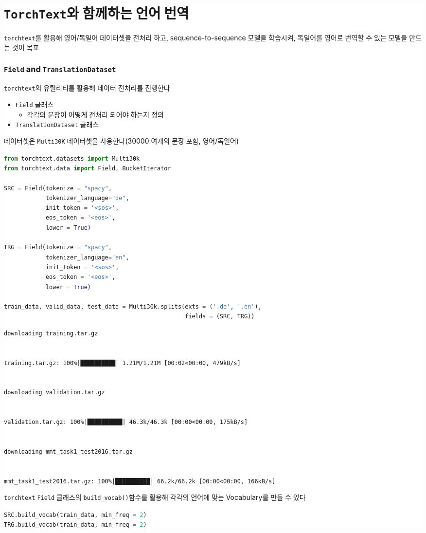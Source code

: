 
`TorchText`와 함께하는 언어 번역
===================================

`torchtext`를 활용해 영어/독일어 데이터셋을 전처리 하고, sequence-to-sequence 모델을 학습시켜, 독일어를 영어로 번역할 수 있는 모델을 만드는 것이 목표

### `Field` and `TranslationDataset`
`torchtext`의 유틸리티를 활용해 데이터 전처리를 진행한다

- `Field` 클래스
  - 각각의 문장이 어떻게 전처리 되어야 하는지 정의
- `TranslationDataset` 클래스

데이터셋은 `Multi30K` 데이터셋을 사용한다(30000 여개의 문장 포함, 영어/독일어)


```python
from torchtext.datasets import Multi30k
from torchtext.data import Field, BucketIterator

SRC = Field(tokenize = "spacy",
            tokenizer_language="de",
            init_token = '<sos>',
            eos_token = '<eos>',
            lower = True)

TRG = Field(tokenize = "spacy",
            tokenizer_language="en",
            init_token = '<sos>',
            eos_token = '<eos>',
            lower = True)

train_data, valid_data, test_data = Multi30k.splits(exts = ('.de', '.en'),
                                                    fields = (SRC, TRG))
```

    downloading training.tar.gz


    training.tar.gz: 100%|██████████| 1.21M/1.21M [00:02<00:00, 479kB/s]


    downloading validation.tar.gz


    validation.tar.gz: 100%|██████████| 46.3k/46.3k [00:00<00:00, 175kB/s]


    downloading mmt_task1_test2016.tar.gz


    mmt_task1_test2016.tar.gz: 100%|██████████| 66.2k/66.2k [00:00<00:00, 166kB/s]

`torchtext` `Field` 클래스의 `build_vocab()`함수를 활용해 각각의 언어에 맞는 Vocabulary를 만들 수 있다


```python
SRC.build_vocab(train_data, min_freq = 2)
TRG.build_vocab(train_data, min_freq = 2)
```
